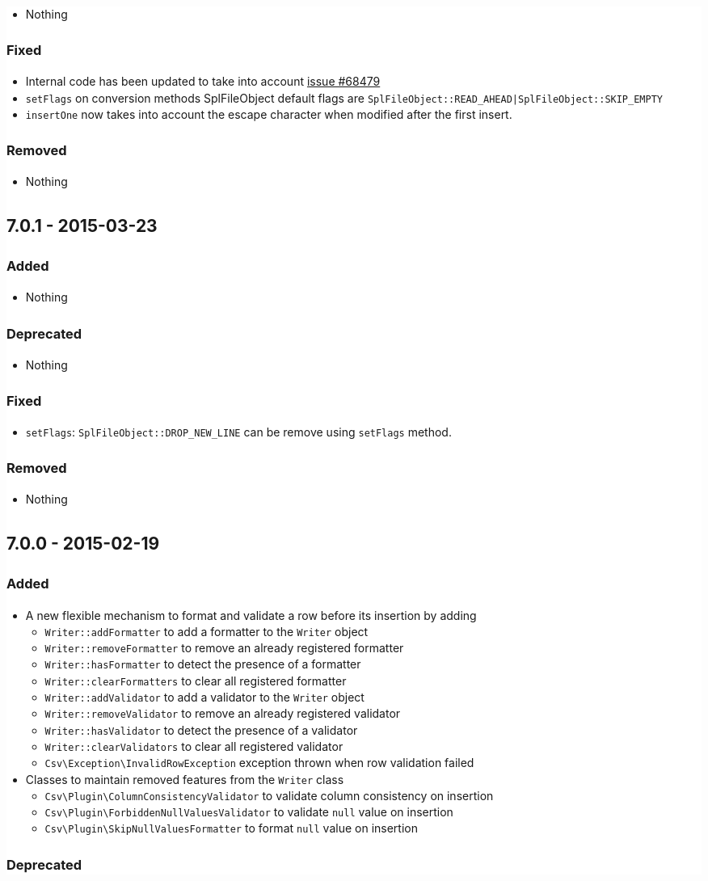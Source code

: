 - Nothing

### Fixed

- Internal code has been updated to take into account [issue #68479](http://bugs.php.net/68479)
- `setFlags` on conversion methods SplFileObject default flags are `SplFileObject::READ_AHEAD|SplFileObject::SKIP_EMPTY`
- `insertOne` now takes into account the escape character when modified after the first insert.

### Removed

- Nothing

## 7.0.1 - 2015-03-23

### Added

- Nothing

### Deprecated

- Nothing

### Fixed

- `setFlags`: `SplFileObject::DROP_NEW_LINE` can be remove using `setFlags` method.

### Removed

- Nothing

## 7.0.0 - 2015-02-19

### Added

- A new flexible mechanism to format and validate a row before its insertion by adding
    - `Writer::addFormatter` to add a formatter to the `Writer` object
    - `Writer::removeFormatter` to remove an already registered formatter
    - `Writer::hasFormatter` to detect the presence of a formatter
    - `Writer::clearFormatters` to clear all registered formatter
    - `Writer::addValidator` to add a validator to the `Writer` object
    - `Writer::removeValidator` to remove an already registered validator
    - `Writer::hasValidator` to detect the presence of a validator
    - `Writer::clearValidators` to clear all registered validator
    - `Csv\Exception\InvalidRowException` exception thrown when row validation failed
- Classes to maintain removed features from the `Writer` class
    - `Csv\Plugin\ColumnConsistencyValidator` to validate column consistency on insertion
    - `Csv\Plugin\ForbiddenNullValuesValidator` to validate `null` value on insertion
    - `Csv\Plugin\SkipNullValuesFormatter` to format `null` value on insertion

### Deprecated
